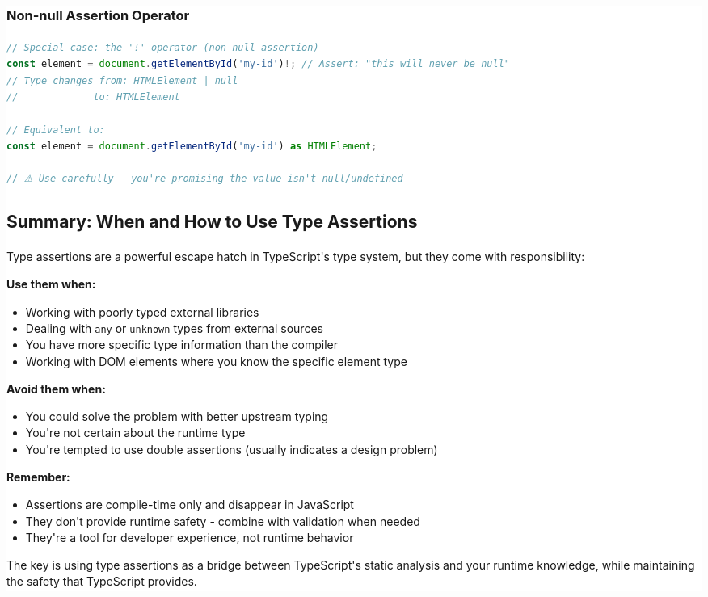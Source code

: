 ### Non-null Assertion Operator

```typescript
// Special case: the '!' operator (non-null assertion)
const element = document.getElementById('my-id')!; // Assert: "this will never be null"
// Type changes from: HTMLElement | null
//             to: HTMLElement

// Equivalent to:
const element = document.getElementById('my-id') as HTMLElement;

// ⚠️ Use carefully - you're promising the value isn't null/undefined
```

## Summary: When and How to Use Type Assertions

Type assertions are a powerful escape hatch in TypeScript's type system, but they come with responsibility:

**Use them when:**

* Working with poorly typed external libraries
* Dealing with `any` or `unknown` types from external sources
* You have more specific type information than the compiler
* Working with DOM elements where you know the specific element type

**Avoid them when:**

* You could solve the problem with better upstream typing
* You're not certain about the runtime type
* You're tempted to use double assertions (usually indicates a design problem)

**Remember:**

* Assertions are compile-time only and disappear in JavaScript
* They don't provide runtime safety - combine with validation when needed
* They're a tool for developer experience, not runtime behavior

The key is using type assertions as a bridge between TypeScript's static analysis and your runtime knowledge, while maintaining the safety that TypeScript provides.
